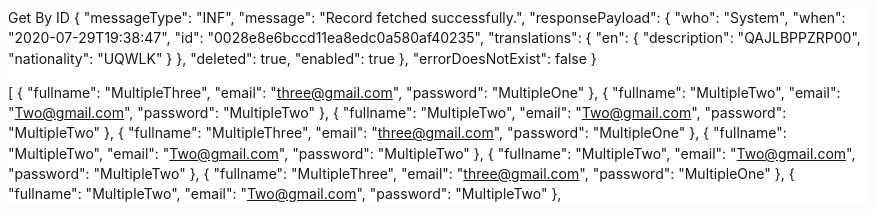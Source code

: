 
Get By ID
{
  "messageType": "INF",
  "message": "Record fetched successfully.",
  "responsePayload": {
    "who": "System",
    "when": "2020-07-29T19:38:47",
    "id": "0028e8e6bccd11ea8edc0a580af40235",
    "translations": {
      "en": {
        "description": "QAJLBPPZRP00",
        "nationality": "UQWLK"
      }
    },
    "deleted": true,
    "enabled": true
  },
  "errorDoesNotExist": false
}





[
  {
    "fullname": "MultipleThree",
    "email": "three@gmail.com",
    "password": "MultipleOne"
  },
  {
    "fullname": "MultipleTwo",
    "email": "Two@gmail.com",
    "password": "MultipleTwo"
  },
  {
    "fullname": "MultipleTwo",
    "email": "Two@gmail.com",
    "password": "MultipleTwo"
  },
  {
    "fullname": "MultipleThree",
    "email": "three@gmail.com",
    "password": "MultipleOne"
  },
  {
    "fullname": "MultipleTwo",
    "email": "Two@gmail.com",
    "password": "MultipleTwo"
  },
  {
    "fullname": "MultipleTwo",
    "email": "Two@gmail.com",
    "password": "MultipleTwo"
  },
  {
    "fullname": "MultipleThree",
    "email": "three@gmail.com",
    "password": "MultipleOne"
  },
  {
    "fullname": "MultipleTwo",
    "email": "Two@gmail.com",
    "password": "MultipleTwo"
  },
